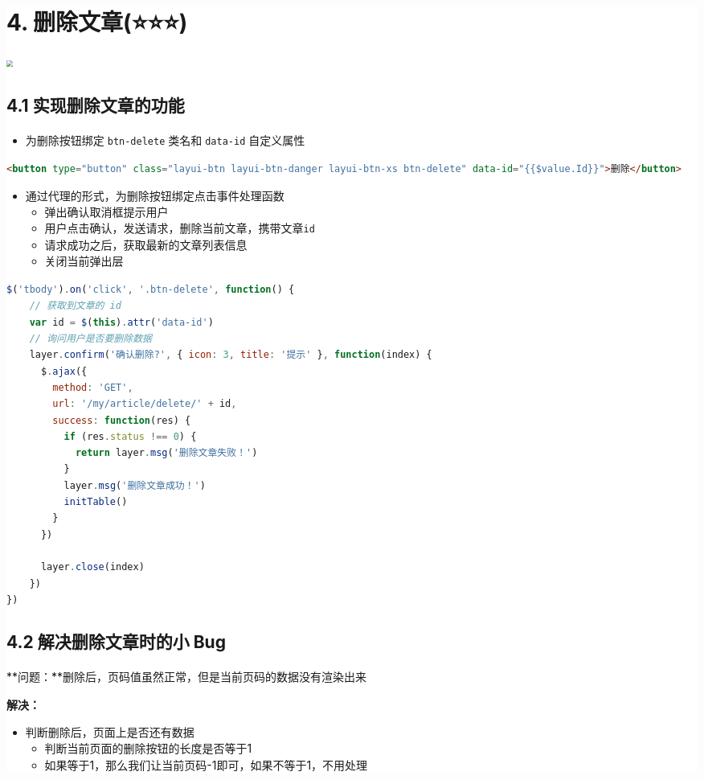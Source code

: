 # 4. 删除文章(⭐⭐⭐)

<img src="images/删除文章.jpg" style="zoom:50%;" />

## 4.1 实现删除文章的功能

- 为删除按钮绑定 `btn-delete` 类名和 `data-id` 自定义属性

```html
<button type="button" class="layui-btn layui-btn-danger layui-btn-xs btn-delete" data-id="{{$value.Id}}">删除</button>
```

- 通过代理的形式，为删除按钮绑定点击事件处理函数
  - 弹出确认取消框提示用户
  - 用户点击确认，发送请求，删除当前文章，携带文章`id`
  - 请求成功之后，获取最新的文章列表信息
  - 关闭当前弹出层

```js
$('tbody').on('click', '.btn-delete', function() {
    // 获取到文章的 id
    var id = $(this).attr('data-id')
    // 询问用户是否要删除数据
    layer.confirm('确认删除?', { icon: 3, title: '提示' }, function(index) {
      $.ajax({
        method: 'GET',
        url: '/my/article/delete/' + id,
        success: function(res) {
          if (res.status !== 0) {
            return layer.msg('删除文章失败！')
          }
          layer.msg('删除文章成功！')
          initTable()
        }
      })

      layer.close(index)
    })
})
```

## 4.2 解决删除文章时的小 Bug

**问题：**删除后，页码值虽然正常，但是当前页码的数据没有渲染出来

**解决：**

- 判断删除后，页面上是否还有数据
  - 判断当前页面的删除按钮的长度是否等于1
  - 如果等于1，那么我们让当前页码-1即可，如果不等于1，不用处理
